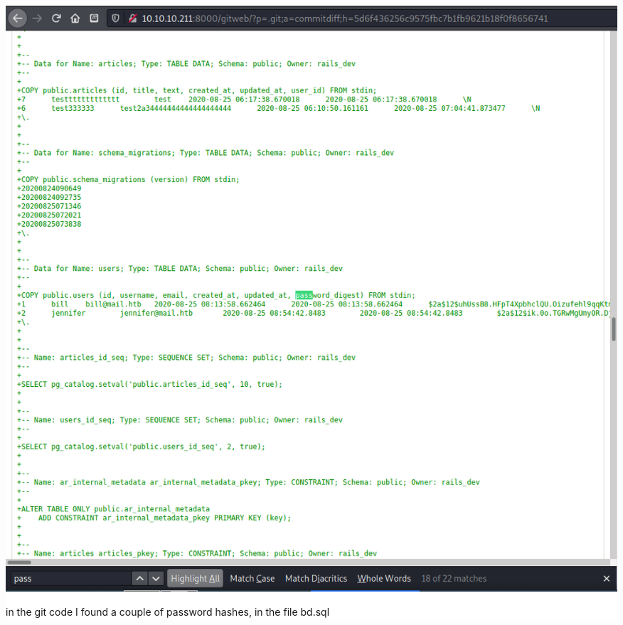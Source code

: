 ![](../../.gitbook/assets/3-git-code-hashes.png)

in the git code I found a couple of password hashes, in the file bd.sql

